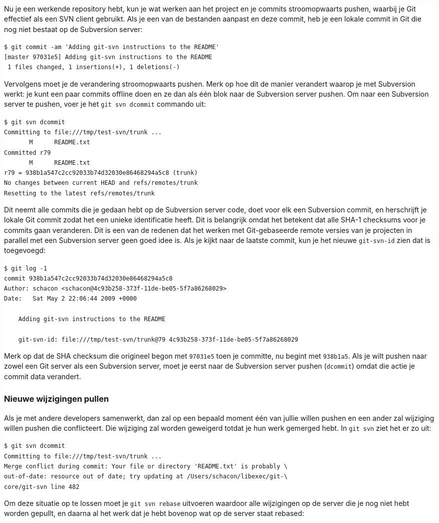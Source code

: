 Nu je een werkende repository hebt, kun je wat werken aan het project en je commits stroomopwaarts pushen, waarbij je Git effectief als een SVN client gebruikt. Als je een van de bestanden aanpast en deze commit, heb je een lokale commit in Git die nog niet bestaat op de Subversion server:

	$ git commit -am 'Adding git-svn instructions to the README'
	[master 97031e5] Adding git-svn instructions to the README
	 1 files changed, 1 insertions(+), 1 deletions(-)

Vervolgens moet je de verandering stroomopwaarts pushen. Merk op hoe dit de manier verandert waarop je met Subversion werkt: je kunt een paar commits offline doen en ze dan als één blok naar de Subversion server pushen. Om naar een Subversion server te pushen, voer je het `git svn dcommit` commando uit:

	$ git svn dcommit
	Committing to file:///tmp/test-svn/trunk ...
	       M      README.txt
	Committed r79
	       M      README.txt
	r79 = 938b1a547c2cc92033b74d32030e86468294a5c8 (trunk)
	No changes between current HEAD and refs/remotes/trunk
	Resetting to the latest refs/remotes/trunk

Dit neemt alle commits die je gedaan hebt op de Subversion server code, doet voor elk een Subversion commit, en herschrijft je lokale Git commit zodat het een unieke identificatie heeft. Dit is belangrijk omdat het betekent dat alle SHA-1 checksums voor je commits gaan veranderen. Dit is een van de redenen dat het werken met Git-gebaseerde remote versies van je projecten in parallel met een Subversion server geen goed idee is. Als je kijkt naar de laatste commit, kun je het nieuwe `git-svn-id` zien dat is toegevoegd:

	$ git log -1
	commit 938b1a547c2cc92033b74d32030e86468294a5c8
	Author: schacon <schacon@4c93b258-373f-11de-be05-5f7a86268029>
	Date:   Sat May 2 22:06:44 2009 +0000

	    Adding git-svn instructions to the README

	    git-svn-id: file:///tmp/test-svn/trunk@79 4c93b258-373f-11de-be05-5f7a86268029

Merk op dat de SHA checksum die origineel begon met `97031e5` toen je committe, nu begint met `938b1a5`. Als je wilt pushen naar zowel een Git server als een Subversion server, moet je eerst naar de Subversion server pushen (`dcommit`) omdat die actie je commit data verandert.

### Nieuwe wijzigingen pullen ###

Als je met andere developers samenwerkt, dan zal op een bepaald moment één van jullie willen pushen en een ander zal wijziging willen pushen die conflicteert. Die wijziging zal worden geweigerd totdat je hun werk gemerged hebt. In `git svn` ziet het er zo uit:

	$ git svn dcommit
	Committing to file:///tmp/test-svn/trunk ...
	Merge conflict during commit: Your file or directory 'README.txt' is probably \
	out-of-date: resource out of date; try updating at /Users/schacon/libexec/git-\
	core/git-svn line 482

Om deze situatie op te lossen moet je `git svn rebase` uitvoeren waardoor alle wijzigingen op de server die je nog niet hebt worden gepullt, en daarna al het werk dat je hebt bovenop wat op de server staat rebased:
